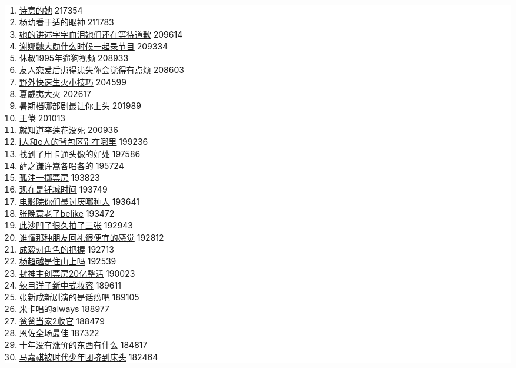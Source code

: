 1. [诗意的她](https://s.weibo.com/weibo?q=%E8%AF%97%E6%84%8F%E7%9A%84%E5%A5%B9&t=31&band_rank=48&Refer=top) 217354
1. [杨玏看于适的眼神](https://s.weibo.com/weibo?q=%23%E6%9D%A8%E7%8E%8F%E7%9C%8B%E4%BA%8E%E9%80%82%E7%9A%84%E7%9C%BC%E7%A5%9E%23&t=31&band_rank=43&Refer=top) 211783
1. [她的讲述字字血泪她们还在等待道歉](https://s.weibo.com/weibo?q=%23%E5%A5%B9%E7%9A%84%E8%AE%B2%E8%BF%B0%E5%AD%97%E5%AD%97%E8%A1%80%E6%B3%AA%E5%A5%B9%E4%BB%AC%E8%BF%98%E5%9C%A8%E7%AD%89%E5%BE%85%E9%81%93%E6%AD%89%23&t=31&band_rank=50&Refer=top) 209614
1. [谢娜魏大勋什么时候一起录节目](https://s.weibo.com/weibo?q=%23%E8%B0%A2%E5%A8%9C%E9%AD%8F%E5%A4%A7%E5%8B%8B%E4%BB%80%E4%B9%88%E6%97%B6%E5%80%99%E4%B8%80%E8%B5%B7%E5%BD%95%E8%8A%82%E7%9B%AE%23&t=31&band_rank=40&Refer=top) 209334
1. [休叔1995年遛狗视频](https://s.weibo.com/weibo?q=%E4%BC%91%E5%8F%941995%E5%B9%B4%E9%81%9B%E7%8B%97%E8%A7%86%E9%A2%91&t=31&band_rank=45&Refer=top) 208933
1. [友人恋爱后患得患失你会觉得有点烦](https://s.weibo.com/weibo?q=%E5%8F%8B%E4%BA%BA%E6%81%8B%E7%88%B1%E5%90%8E%E6%82%A3%E5%BE%97%E6%82%A3%E5%A4%B1%E4%BD%A0%E4%BC%9A%E8%A7%89%E5%BE%97%E6%9C%89%E7%82%B9%E7%83%A6&t=31&band_rank=47&Refer=top) 208603
1. [野外快速生火小技巧](https://s.weibo.com/weibo?q=%E9%87%8E%E5%A4%96%E5%BF%AB%E9%80%9F%E7%94%9F%E7%81%AB%E5%B0%8F%E6%8A%80%E5%B7%A7&t=31&band_rank=50&Refer=top) 204599
1. [夏威夷大火](https://s.weibo.com/weibo?q=%E5%A4%8F%E5%A8%81%E5%A4%B7%E5%A4%A7%E7%81%AB&t=31&band_rank=34&Refer=top) 202617
1. [暑期档哪部剧最让你上头](https://s.weibo.com/weibo?q=%23%E6%9A%91%E6%9C%9F%E6%A1%A3%E5%93%AA%E9%83%A8%E5%89%A7%E6%9C%80%E8%AE%A9%E4%BD%A0%E4%B8%8A%E5%A4%B4%23&t=31&band_rank=37&Refer=top) 201989
1. [王倦](https://s.weibo.com/weibo?q=%E7%8E%8B%E5%80%A6&t=31&band_rank=41&Refer=top) 201013
1. [就知道李莲花没死](https://s.weibo.com/weibo?q=%23%E5%B0%B1%E7%9F%A5%E9%81%93%E6%9D%8E%E8%8E%B2%E8%8A%B1%E6%B2%A1%E6%AD%BB%23&t=31&band_rank=42&Refer=top) 200936
1. [i人和e人的背包区别在哪里](https://s.weibo.com/weibo?q=%23i%E4%BA%BA%E5%92%8Ce%E4%BA%BA%E7%9A%84%E8%83%8C%E5%8C%85%E5%8C%BA%E5%88%AB%E5%9C%A8%E5%93%AA%E9%87%8C%23&t=31&band_rank=38&Refer=top) 199236
1. [找到了用卡通头像的好处](https://s.weibo.com/weibo?q=%23%E6%89%BE%E5%88%B0%E4%BA%86%E7%94%A8%E5%8D%A1%E9%80%9A%E5%A4%B4%E5%83%8F%E7%9A%84%E5%A5%BD%E5%A4%84%23&t=31&band_rank=42&Refer=top) 197586
1. [薛之谦许嵩各唱各的](https://s.weibo.com/weibo?q=%23%E8%96%9B%E4%B9%8B%E8%B0%A6%E8%AE%B8%E5%B5%A9%E5%90%84%E5%94%B1%E5%90%84%E7%9A%84%23&t=31&band_rank=50&Refer=top) 195724
1. [孤注一掷票房](https://s.weibo.com/weibo?q=%E5%AD%A4%E6%B3%A8%E4%B8%80%E6%8E%B7%E7%A5%A8%E6%88%BF&t=31&band_rank=26&Refer=top) 193823
1. [现在是钎城时间](https://s.weibo.com/weibo?q=%23%E7%8E%B0%E5%9C%A8%E6%98%AF%E9%92%8E%E5%9F%8E%E6%97%B6%E9%97%B4%23&t=31&band_rank=40&Refer=top) 193749
1. [电影院你们最讨厌哪种人](https://s.weibo.com/weibo?q=%23%E7%94%B5%E5%BD%B1%E9%99%A2%E4%BD%A0%E4%BB%AC%E6%9C%80%E8%AE%A8%E5%8E%8C%E5%93%AA%E7%A7%8D%E4%BA%BA%23&t=31&band_rank=35&Refer=top) 193641
1. [张晚意老了belike](https://s.weibo.com/weibo?q=%23%E5%BC%A0%E6%99%9A%E6%84%8F%E8%80%81%E4%BA%86belike%23&t=31&band_rank=42&Refer=top) 193472
1. [此沙凹了很久拍了三张](https://s.weibo.com/weibo?q=%23%E6%AD%A4%E6%B2%99%E5%87%B9%E4%BA%86%E5%BE%88%E4%B9%85%E6%8B%8D%E4%BA%86%E4%B8%89%E5%BC%A0%23&t=31&band_rank=45&Refer=top) 192943
1. [谁懂那种朋友回礼很便宜的感觉](https://s.weibo.com/weibo?q=%E8%B0%81%E6%87%82%E9%82%A3%E7%A7%8D%E6%9C%8B%E5%8F%8B%E5%9B%9E%E7%A4%BC%E5%BE%88%E4%BE%BF%E5%AE%9C%E7%9A%84%E6%84%9F%E8%A7%89&t=31&band_rank=46&Refer=top) 192812
1. [成毅对角色的把握](https://s.weibo.com/weibo?q=%23%E6%88%90%E6%AF%85%E5%AF%B9%E8%A7%92%E8%89%B2%E7%9A%84%E6%8A%8A%E6%8F%A1%23&t=31&band_rank=39&Refer=top) 192713
1. [杨超越是住山上吗](https://s.weibo.com/weibo?q=%23%E6%9D%A8%E8%B6%85%E8%B6%8A%E6%98%AF%E4%BD%8F%E5%B1%B1%E4%B8%8A%E5%90%97%23&t=31&band_rank=48&Refer=top) 192539
1. [封神主创票房20亿整活](https://s.weibo.com/weibo?q=%23%E5%B0%81%E7%A5%9E%E4%B8%BB%E5%88%9B%E7%A5%A8%E6%88%BF20%E4%BA%BF%E6%95%B4%E6%B4%BB%23&t=31&band_rank=44&Refer=top) 190023
1. [辣目洋子新中式妆容](https://s.weibo.com/weibo?q=%23%E8%BE%A3%E7%9B%AE%E6%B4%8B%E5%AD%90%E6%96%B0%E4%B8%AD%E5%BC%8F%E5%A6%86%E5%AE%B9%23&t=31&band_rank=43&Refer=top) 189611
1. [张新成新剧演的是话痨吧](https://s.weibo.com/weibo?q=%23%E5%BC%A0%E6%96%B0%E6%88%90%E6%96%B0%E5%89%A7%E6%BC%94%E7%9A%84%E6%98%AF%E8%AF%9D%E7%97%A8%E5%90%A7%23&t=31&band_rank=44&Refer=top) 189105
1. [米卡唱的always](https://s.weibo.com/weibo?q=%23%E7%B1%B3%E5%8D%A1%E5%94%B1%E7%9A%84always%23&t=31&band_rank=42&Refer=top) 188977
1. [爸爸当家2收官](https://s.weibo.com/weibo?q=%23%E7%88%B8%E7%88%B8%E5%BD%93%E5%AE%B62%E6%94%B6%E5%AE%98%23&t=31&band_rank=45&Refer=top) 188479
1. [恩佐全场最佳](https://s.weibo.com/weibo?q=%E6%81%A9%E4%BD%90%E5%85%A8%E5%9C%BA%E6%9C%80%E4%BD%B3&t=31&band_rank=49&Refer=top) 187322
1. [十年没有涨价的东西有什么](https://s.weibo.com/weibo?q=%23%E5%8D%81%E5%B9%B4%E6%B2%A1%E6%9C%89%E6%B6%A8%E4%BB%B7%E7%9A%84%E4%B8%9C%E8%A5%BF%E6%9C%89%E4%BB%80%E4%B9%88%23&t=31&band_rank=49&Refer=top) 184817
1. [马嘉祺被时代少年团挤到床头](https://s.weibo.com/weibo?q=%23%E9%A9%AC%E5%98%89%E7%A5%BA%E8%A2%AB%E6%97%B6%E4%BB%A3%E5%B0%91%E5%B9%B4%E5%9B%A2%E6%8C%A4%E5%88%B0%E5%BA%8A%E5%A4%B4%23&t=31&band_rank=45&Refer=top) 182464